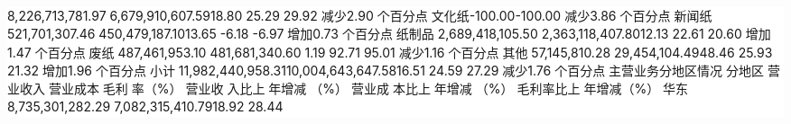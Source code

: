 8,226,713,781.97
6,679,910,607.5918.80
25.29
29.92
减少2.90
个百分点
文化纸-100.00-100.00
减少3.86
个百分点
新闻纸
521,701,307.46
450,479,187.1013.65
-6.18
-6.97
增加0.73
个百分点
纸制品
2,689,418,105.50
2,363,118,407.8012.13
22.61
20.60
增加1.47
个百分点
废纸
487,461,953.10
481,681,340.60
1.19
92.71
95.01
减少1.16
个百分点
其他
57,145,810.28
29,454,104.4948.46
25.93
21.32
增加1.96
个百分点
小计
11,982,440,958.3110,004,643,647.5816.51
24.59
27.29
减少1.76
个百分点
主营业务分地区情况
分地区
营业收入
营业成本
毛利
率（%）
营业收
入比上
年增减
（%）
营业成
本比上
年增减
（%）
毛利率比上
年增减（%）
华东
8,735,301,282.29
7,082,315,410.7918.92
28.44